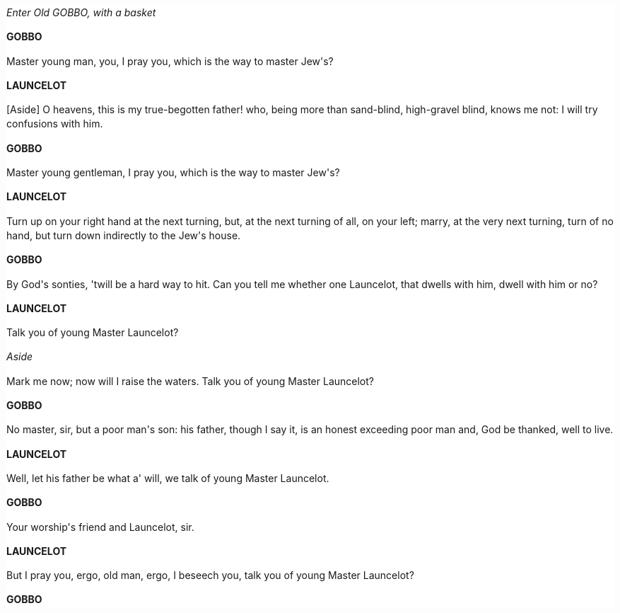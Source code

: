 *Enter Old GOBBO, with a basket*

**GOBBO**

Master young man, you, I pray you, which is the way
to master Jew's?

**LAUNCELOT**

[Aside]  O heavens, this is my true-begotten father!
who, being more than sand-blind, high-gravel blind,
knows me not: I will try confusions with him.

**GOBBO**

Master young gentleman, I pray you, which is the way
to master Jew's?

**LAUNCELOT**

Turn up on your right hand at the next turning, but,
at the next turning of all, on your left; marry, at
the very next turning, turn of no hand, but turn
down indirectly to the Jew's house.

**GOBBO**

By God's sonties, 'twill be a hard way to hit. Can
you tell me whether one Launcelot,
that dwells with him, dwell with him or no?

**LAUNCELOT**

Talk you of young Master Launcelot?

*Aside*

Mark me now; now will I raise the waters. Talk you
of young Master Launcelot?

**GOBBO**

No master, sir, but a poor man's son: his father,
though I say it, is an honest exceeding poor man
and, God be thanked, well to live.

**LAUNCELOT**

Well, let his father be what a' will, we talk of
young Master Launcelot.

**GOBBO**

Your worship's friend and Launcelot, sir.

**LAUNCELOT**

But I pray you, ergo, old man, ergo, I beseech you,
talk you of young Master Launcelot?

**GOBBO**
